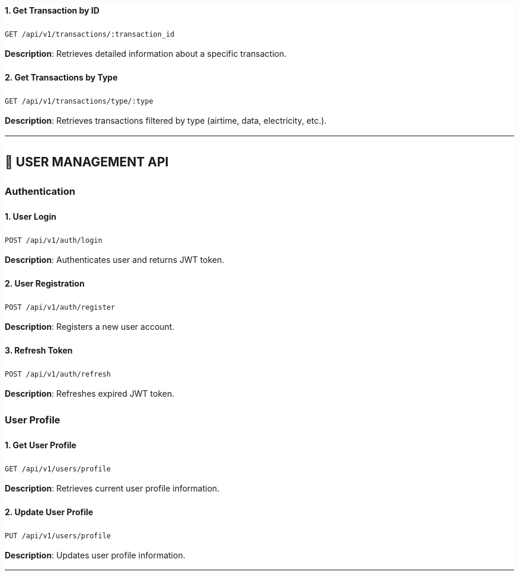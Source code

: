 #### **1. Get Transaction by ID**
```http
GET /api/v1/transactions/:transaction_id
```

**Description**: Retrieves detailed information about a specific transaction.

#### **2. Get Transactions by Type**
```http
GET /api/v1/transactions/type/:type
```

**Description**: Retrieves transactions filtered by type (airtime, data, electricity, etc.).

---

## 🔐 **USER MANAGEMENT API**

### **Authentication**

#### **1. User Login**
```http
POST /api/v1/auth/login
```

**Description**: Authenticates user and returns JWT token.

#### **2. User Registration**
```http
POST /api/v1/auth/register
```

**Description**: Registers a new user account.

#### **3. Refresh Token**
```http
POST /api/v1/auth/refresh
```

**Description**: Refreshes expired JWT token.

### **User Profile**

#### **1. Get User Profile**
```http
GET /api/v1/users/profile
```

**Description**: Retrieves current user profile information.

#### **2. Update User Profile**
```http
PUT /api/v1/users/profile
```

**Description**: Updates user profile information.

---